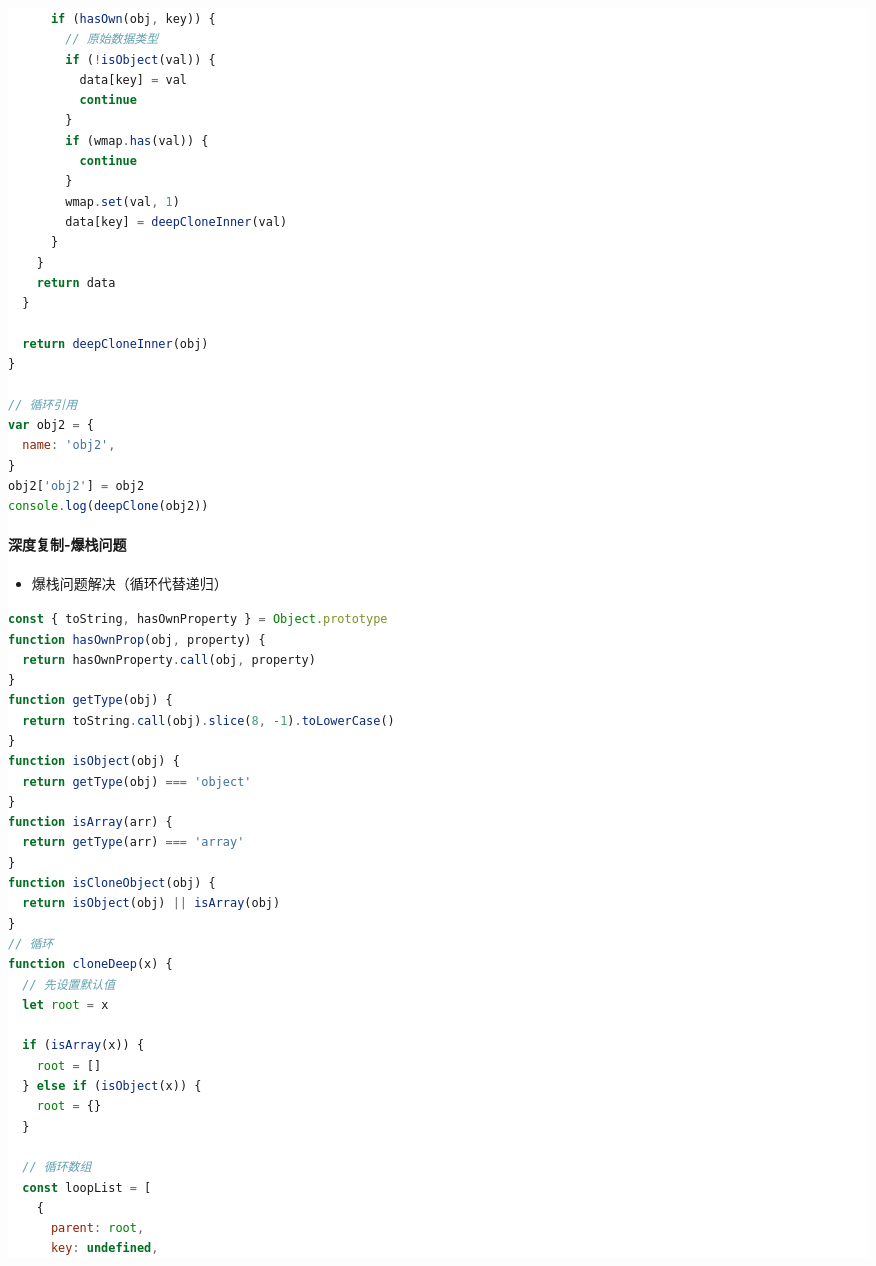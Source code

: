 ```javascript
      if (hasOwn(obj, key)) {
        // 原始数据类型
        if (!isObject(val)) {
          data[key] = val
          continue
        }
        if (wmap.has(val)) {
          continue
        }
        wmap.set(val, 1)
        data[key] = deepCloneInner(val)
      }
    }
    return data
  }

  return deepCloneInner(obj)
}

// 循环引用
var obj2 = {
  name: 'obj2',
}
obj2['obj2'] = obj2
console.log(deepClone(obj2))
```

#### 深度复制-爆栈问题

- 爆栈问题解决（循环代替递归）

```javascript
const { toString, hasOwnProperty } = Object.prototype
function hasOwnProp(obj, property) {
  return hasOwnProperty.call(obj, property)
}
function getType(obj) {
  return toString.call(obj).slice(8, -1).toLowerCase()
}
function isObject(obj) {
  return getType(obj) === 'object'
}
function isArray(arr) {
  return getType(arr) === 'array'
}
function isCloneObject(obj) {
  return isObject(obj) || isArray(obj)
}
// 循环
function cloneDeep(x) {
  // 先设置默认值
  let root = x

  if (isArray(x)) {
    root = []
  } else if (isObject(x)) {
    root = {}
  }

  // 循环数组
  const loopList = [
    {
      parent: root,
      key: undefined,
```

  [Symbol.for('sex')]: 1,
  [Symbol.for('p_address')]: '地球',